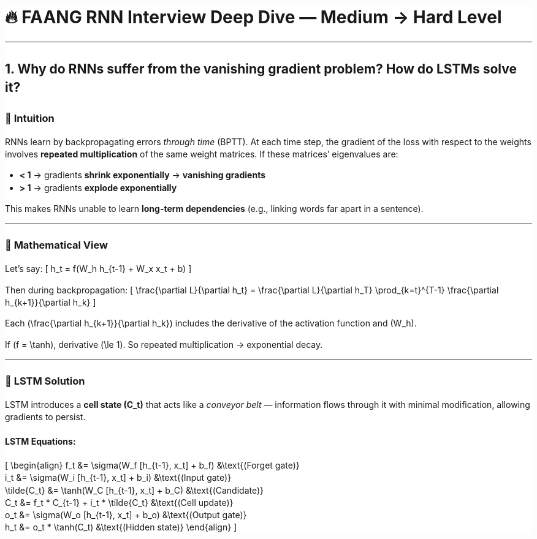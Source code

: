 # 🔥 FAANG RNN Interview Deep Dive — Medium → Hard Level

---

## **1. Why do RNNs suffer from the vanishing gradient problem? How do LSTMs solve it?**

### 🧩 **Intuition**

RNNs learn by backpropagating errors *through time* (BPTT).
At each time step, the gradient of the loss with respect to the weights involves **repeated multiplication** of the same weight matrices.
If these matrices’ eigenvalues are:

* **< 1** → gradients **shrink exponentially** → **vanishing gradients**
* **> 1** → gradients **explode exponentially**

This makes RNNs unable to learn **long-term dependencies** (e.g., linking words far apart in a sentence).

---

### 🧠 **Mathematical View**

Let’s say:
[
h_t = f(W_h h_{t-1} + W_x x_t + b)
]

Then during backpropagation:
[
\frac{\partial L}{\partial h_t} = \frac{\partial L}{\partial h_T} \prod_{k=t}^{T-1} \frac{\partial h_{k+1}}{\partial h_k}
]

Each (\frac{\partial h_{k+1}}{\partial h_k}) includes the derivative of the activation function and (W_h).

If (f = \tanh), derivative (\le 1). So repeated multiplication → exponential decay.

---

### 🧠 **LSTM Solution**

LSTM introduces a **cell state (C_t)** that acts like a *conveyor belt* — information flows through it with minimal modification, allowing gradients to persist.

#### LSTM Equations:

[
\begin{align}
f_t &= \sigma(W_f [h_{t-1}, x_t] + b_f) &\text{(Forget gate)}\
i_t &= \sigma(W_i [h_{t-1}, x_t] + b_i) &\text{(Input gate)}\
\tilde{C_t} &= \tanh(W_C [h_{t-1}, x_t] + b_C) &\text{(Candidate)}\
C_t &= f_t * C_{t-1} + i_t * \tilde{C_t} &\text{(Cell update)}\
o_t &= \sigma(W_o [h_{t-1}, x_t] + b_o) &\text{(Output gate)}\
h_t &= o_t * \tanh(C_t) &\text{(Hidden state)}
\end{align}
]
